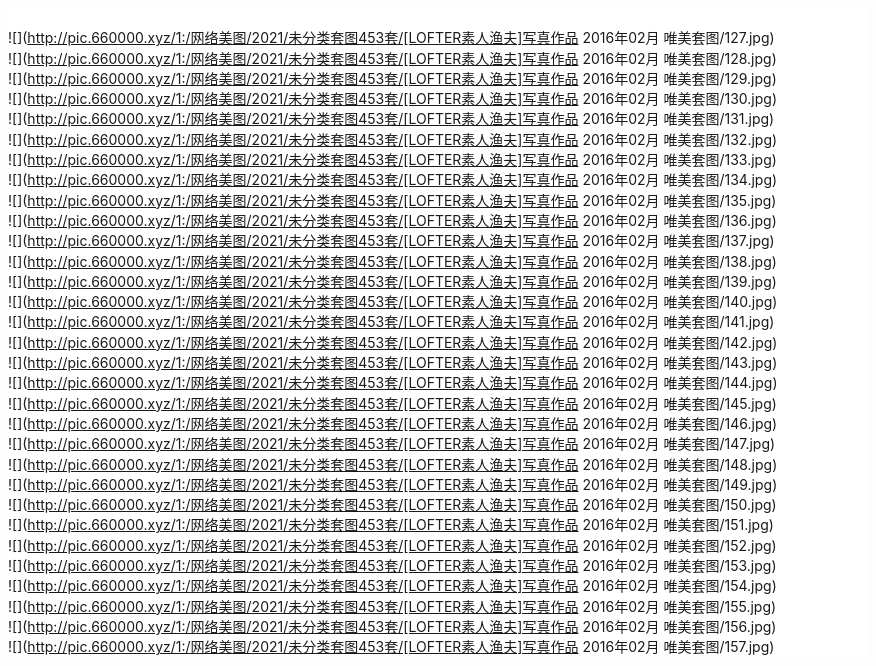 <br>![](http://pic.660000.xyz/1:/网络美图/2021/未分类套图453套/[LOFTER素人渔夫]写真作品 2016年02月 唯美套图/127.jpg) <br>![](http://pic.660000.xyz/1:/网络美图/2021/未分类套图453套/[LOFTER素人渔夫]写真作品 2016年02月 唯美套图/128.jpg) <br>![](http://pic.660000.xyz/1:/网络美图/2021/未分类套图453套/[LOFTER素人渔夫]写真作品 2016年02月 唯美套图/129.jpg) <br>![](http://pic.660000.xyz/1:/网络美图/2021/未分类套图453套/[LOFTER素人渔夫]写真作品 2016年02月 唯美套图/130.jpg) <br>![](http://pic.660000.xyz/1:/网络美图/2021/未分类套图453套/[LOFTER素人渔夫]写真作品 2016年02月 唯美套图/131.jpg) <br>![](http://pic.660000.xyz/1:/网络美图/2021/未分类套图453套/[LOFTER素人渔夫]写真作品 2016年02月 唯美套图/132.jpg) <br>![](http://pic.660000.xyz/1:/网络美图/2021/未分类套图453套/[LOFTER素人渔夫]写真作品 2016年02月 唯美套图/133.jpg) <br>![](http://pic.660000.xyz/1:/网络美图/2021/未分类套图453套/[LOFTER素人渔夫]写真作品 2016年02月 唯美套图/134.jpg) <br>![](http://pic.660000.xyz/1:/网络美图/2021/未分类套图453套/[LOFTER素人渔夫]写真作品 2016年02月 唯美套图/135.jpg) <br>![](http://pic.660000.xyz/1:/网络美图/2021/未分类套图453套/[LOFTER素人渔夫]写真作品 2016年02月 唯美套图/136.jpg) <br>![](http://pic.660000.xyz/1:/网络美图/2021/未分类套图453套/[LOFTER素人渔夫]写真作品 2016年02月 唯美套图/137.jpg) <br>![](http://pic.660000.xyz/1:/网络美图/2021/未分类套图453套/[LOFTER素人渔夫]写真作品 2016年02月 唯美套图/138.jpg) <br>![](http://pic.660000.xyz/1:/网络美图/2021/未分类套图453套/[LOFTER素人渔夫]写真作品 2016年02月 唯美套图/139.jpg) <br>![](http://pic.660000.xyz/1:/网络美图/2021/未分类套图453套/[LOFTER素人渔夫]写真作品 2016年02月 唯美套图/140.jpg) <br>![](http://pic.660000.xyz/1:/网络美图/2021/未分类套图453套/[LOFTER素人渔夫]写真作品 2016年02月 唯美套图/141.jpg) <br>![](http://pic.660000.xyz/1:/网络美图/2021/未分类套图453套/[LOFTER素人渔夫]写真作品 2016年02月 唯美套图/142.jpg) <br>![](http://pic.660000.xyz/1:/网络美图/2021/未分类套图453套/[LOFTER素人渔夫]写真作品 2016年02月 唯美套图/143.jpg) <br>![](http://pic.660000.xyz/1:/网络美图/2021/未分类套图453套/[LOFTER素人渔夫]写真作品 2016年02月 唯美套图/144.jpg) <br>![](http://pic.660000.xyz/1:/网络美图/2021/未分类套图453套/[LOFTER素人渔夫]写真作品 2016年02月 唯美套图/145.jpg) <br>![](http://pic.660000.xyz/1:/网络美图/2021/未分类套图453套/[LOFTER素人渔夫]写真作品 2016年02月 唯美套图/146.jpg) <br>![](http://pic.660000.xyz/1:/网络美图/2021/未分类套图453套/[LOFTER素人渔夫]写真作品 2016年02月 唯美套图/147.jpg) <br>![](http://pic.660000.xyz/1:/网络美图/2021/未分类套图453套/[LOFTER素人渔夫]写真作品 2016年02月 唯美套图/148.jpg) <br>![](http://pic.660000.xyz/1:/网络美图/2021/未分类套图453套/[LOFTER素人渔夫]写真作品 2016年02月 唯美套图/149.jpg) <br>![](http://pic.660000.xyz/1:/网络美图/2021/未分类套图453套/[LOFTER素人渔夫]写真作品 2016年02月 唯美套图/150.jpg) <br>![](http://pic.660000.xyz/1:/网络美图/2021/未分类套图453套/[LOFTER素人渔夫]写真作品 2016年02月 唯美套图/151.jpg) <br>![](http://pic.660000.xyz/1:/网络美图/2021/未分类套图453套/[LOFTER素人渔夫]写真作品 2016年02月 唯美套图/152.jpg) <br>![](http://pic.660000.xyz/1:/网络美图/2021/未分类套图453套/[LOFTER素人渔夫]写真作品 2016年02月 唯美套图/153.jpg) <br>![](http://pic.660000.xyz/1:/网络美图/2021/未分类套图453套/[LOFTER素人渔夫]写真作品 2016年02月 唯美套图/154.jpg) <br>![](http://pic.660000.xyz/1:/网络美图/2021/未分类套图453套/[LOFTER素人渔夫]写真作品 2016年02月 唯美套图/155.jpg) <br>![](http://pic.660000.xyz/1:/网络美图/2021/未分类套图453套/[LOFTER素人渔夫]写真作品 2016年02月 唯美套图/156.jpg) <br>![](http://pic.660000.xyz/1:/网络美图/2021/未分类套图453套/[LOFTER素人渔夫]写真作品 2016年02月 唯美套图/157.jpg) <br>